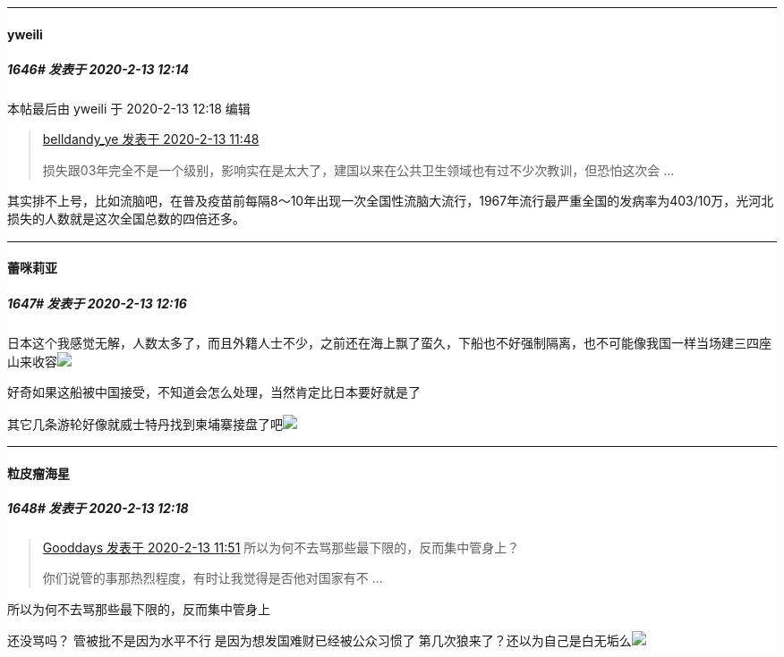 




-----

####  yweili  
##### 1646#       发表于 2020-2-13 12:14



 本帖最后由 yweili 于 2020-2-13 12:18 编辑 
<blockquote><a href="httphttps://bbs.saraba1st.com/2b/forum.php?mod=redirect&amp;goto=findpost&amp;pid=46404869&amp;ptid=1913362" target="_blank">belldandy_ye 发表于 2020-2-13 11:48</a>

损失跟03年完全不是一个级别，影响实在是太大了，建国以来在公共卫生领域也有过不少次教训，但恐怕这次会 ...</blockquote>
其实排不上号，比如流脑吧，在普及疫苗前每隔8～10年出现一次全国性流脑大流行，1967年流行最严重全国的发病率为403/10万，光河北损失的人数就是这次全国总数的四倍还多。







-----

####  蕾咪莉亚  
##### 1647#       发表于 2020-2-13 12:16




日本这个我感觉无解，人数太多了，而且外籍人士不少，之前还在海上飘了蛮久，下船也不好强制隔离，也不可能像我国一样当场建三四座山来收容<img src="https://static.saraba1st.com/image/smiley/face2017/004.gif" referrerpolicy="no-referrer">


好奇如果这船被中国接受，不知道会怎么处理，当然肯定比日本要好就是了


其它几条游轮好像就威士特丹找到柬埔寨接盘了吧<img src="https://static.saraba1st.com/image/smiley/face2017/067.png" referrerpolicy="no-referrer">







-----

####  粒皮瘤海星  
##### 1648#       发表于 2020-2-13 12:18



<blockquote><a href="httphttps://bbs.saraba1st.com/2b/forum.php?mod=redirect&amp;goto=findpost&amp;pid=46404902&amp;ptid=1913362" target="_blank">Gooddays 发表于 2020-2-13 11:51</a>
所以为何不去骂那些最下限的，反而集中管身上？

你们说管的事那热烈程度，有时让我觉得是否他对国家有不 ...</blockquote>
所以为何不去骂那些最下限的，反而集中管身上

还没骂吗？
管被批不是因为水平不行
是因为想发国难财已经被公众习惯了
第几次狼来了？还以为自己是白无垢么<img src="https://static.saraba1st.com/image/smiley/face2017/067.png" referrerpolicy="no-referrer">
